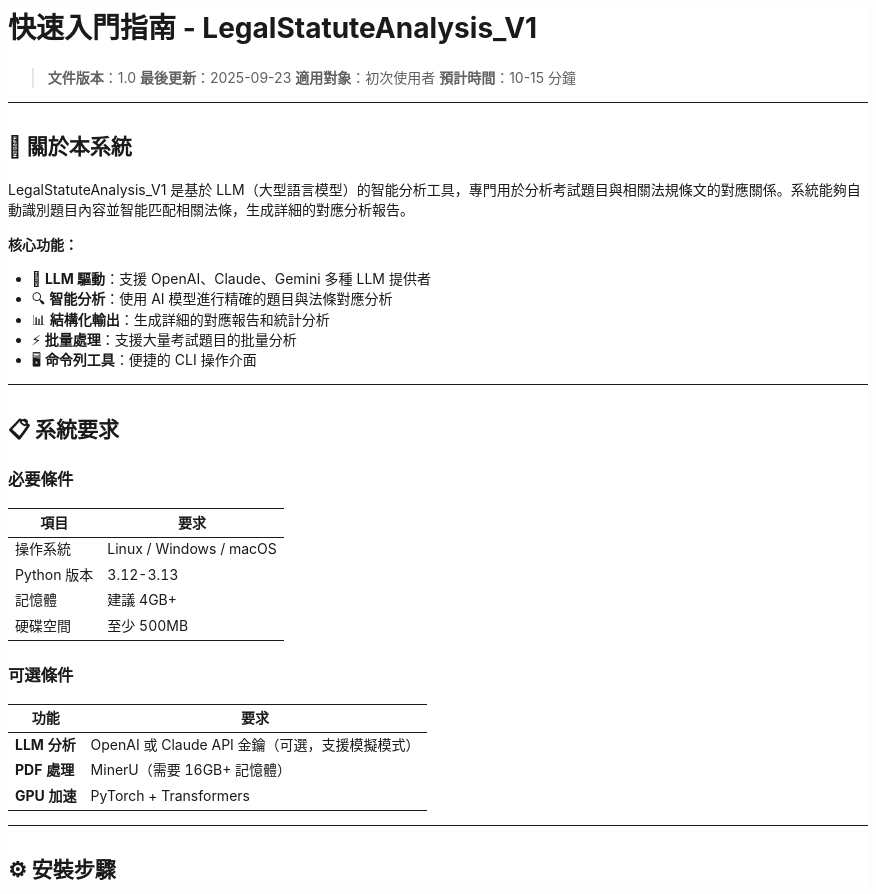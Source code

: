 # 快速入門指南 - LegalStatuteAnalysis_V1

> **文件版本**：1.0
> **最後更新**：2025-09-23
> **適用對象**：初次使用者
> **預計時間**：10-15 分鐘

---

## 🎯 關於本系統

LegalStatuteAnalysis_V1 是基於 LLM（大型語言模型）的智能分析工具，專門用於分析考試題目與相關法規條文的對應關係。系統能夠自動識別題目內容並智能匹配相關法條，生成詳細的對應分析報告。

**核心功能：**
- 🤖 **LLM 驅動**：支援 OpenAI、Claude、Gemini 多種 LLM 提供者
- 🔍 **智能分析**：使用 AI 模型進行精確的題目與法條對應分析
- 📊 **結構化輸出**：生成詳細的對應報告和統計分析
- ⚡ **批量處理**：支援大量考試題目的批量分析
- 🖥️ **命令列工具**：便捷的 CLI 操作介面

---

## 📋 系統要求

### 必要條件

| 項目 | 要求 |
|------|------|
| 操作系統 | Linux / Windows / macOS |
| Python 版本 | 3.12-3.13 |
| 記憶體 | 建議 4GB+ |
| 硬碟空間 | 至少 500MB |

### 可選條件

| 功能 | 要求 |
|------|------|
| **LLM 分析** | OpenAI 或 Claude API 金鑰（可選，支援模擬模式） |
| **PDF 處理** | MinerU（需要 16GB+ 記憶體） |
| **GPU 加速** | PyTorch + Transformers |

---

## ⚙️ 安裝步驟
